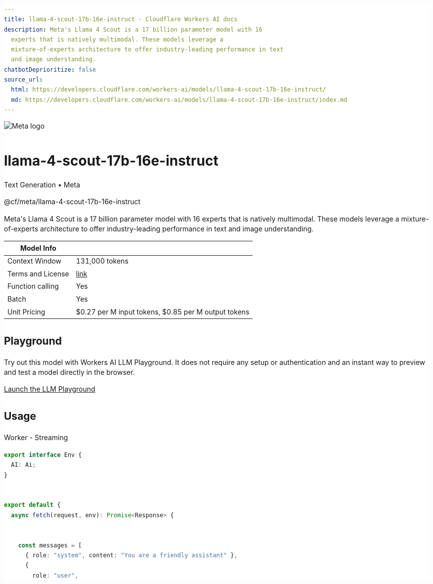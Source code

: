 ```yaml
---
title: llama-4-scout-17b-16e-instruct · Cloudflare Workers AI docs
description: Meta's Llama 4 Scout is a 17 billion parameter model with 16
  experts that is natively multimodal. These models leverage a
  mixture-of-experts architecture to offer industry-leading performance in text
  and image understanding.
chatbotDeprioritize: false
source_url:
  html: https://developers.cloudflare.com/workers-ai/models/llama-4-scout-17b-16e-instruct/
  md: https://developers.cloudflare.com/workers-ai/models/llama-4-scout-17b-16e-instruct/index.md
---
```


![Meta logo](https://developers.cloudflare.com/_astro/meta.x5nlFKBG.svg)

# llama-4-scout-17b-16e-instruct

Text Generation • Meta

@cf/meta/llama-4-scout-17b-16e-instruct

Meta's Llama 4 Scout is a 17 billion parameter model with 16 experts that is natively multimodal. These models leverage a mixture-of-experts architecture to offer industry-leading performance in text and image understanding.

| Model Info | |
| - | - |
| Context Window[](https://developers.cloudflare.com/workers-ai/glossary/) | 131,000 tokens |
| Terms and License | [link](https://github.com/meta-llama/llama-models/blob/main/models/llama4/LICENSE) |
| Function calling[](https://developers.cloudflare.com/workers-ai/function-calling) | Yes |
| Batch | Yes |
| Unit Pricing | $0.27 per M input tokens, $0.85 per M output tokens |

## Playground

Try out this model with Workers AI LLM Playground. It does not require any setup or authentication and an instant way to preview and test a model directly in the browser.

[Launch the LLM Playground](https://playground.ai.cloudflare.com/?model=@cf/meta/llama-4-scout-17b-16e-instruct)

## Usage

Worker - Streaming

```ts
export interface Env {
  AI: Ai;
}


export default {
  async fetch(request, env): Promise<Response> {


    const messages = [
      { role: "system", content: "You are a friendly assistant" },
      {
        role: "user",
```